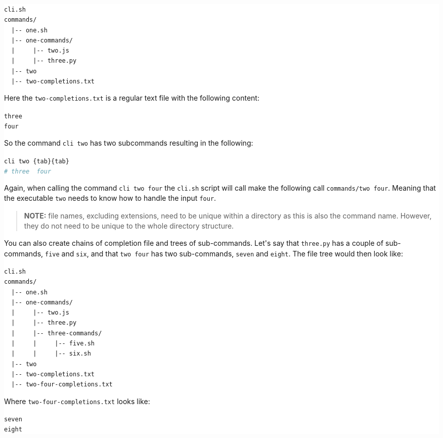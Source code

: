 ```txt
cli.sh
commands/
  |-- one.sh
  |-- one-commands/
  |     |-- two.js
  |     |-- three.py
  |-- two
  |-- two-completions.txt
```

Here the `two-completions.txt` is a regular text file with the following
content:

```txt
three
four
```

So the command `cli two` has two subcommands resulting in the following:

```sh
cli two {tab}{tab}
# three  four
```

Again, when calling the command `cli two four` the `cli.sh` script will call
make the following call `commands/two four`. Meaning that the executable `two`
needs to know how to handle the input `four`.

> **NOTE:** file names, excluding extensions, need to be unique within a
> directory as this is also the command name. However, they do not need to be
> unique to the whole directory structure.

You can also create chains of completion file and trees of sub-commands. Let's
say that `three.py` has a couple of sub-commands, `five` and `six`, and that
`two four` has two sub-commands, `seven` and `eight`. The file tree would then
look like:

```txt
cli.sh
commands/
  |-- one.sh
  |-- one-commands/
  |     |-- two.js
  |     |-- three.py
  |     |-- three-commands/
  |     |     |-- five.sh
  |     |     |-- six.sh
  |-- two
  |-- two-completions.txt
  |-- two-four-completions.txt
```

Where `two-four-completions.txt` looks like:

```txt
seven
eight
```
